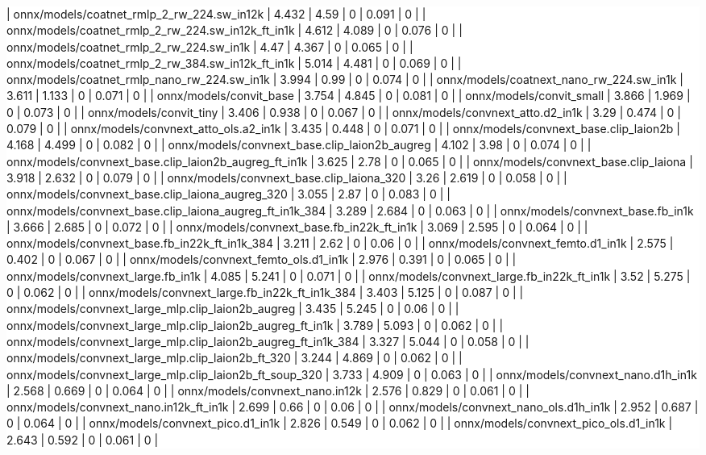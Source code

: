 | onnx/models/coatnet_rmlp_2_rw_224.sw_in12k                         |       4.432 |         4.59  |        0     |          0.091 |           0 |
| onnx/models/coatnet_rmlp_2_rw_224.sw_in12k_ft_in1k                 |       4.612 |         4.089 |        0     |          0.076 |           0 |
| onnx/models/coatnet_rmlp_2_rw_224.sw_in1k                          |       4.47  |         4.367 |        0     |          0.065 |           0 |
| onnx/models/coatnet_rmlp_2_rw_384.sw_in12k_ft_in1k                 |       5.014 |         4.481 |        0     |          0.069 |           0 |
| onnx/models/coatnet_rmlp_nano_rw_224.sw_in1k                       |       3.994 |         0.99  |        0     |          0.074 |           0 |
| onnx/models/coatnext_nano_rw_224.sw_in1k                           |       3.611 |         1.133 |        0     |          0.071 |           0 |
| onnx/models/convit_base                                            |       3.754 |         4.845 |        0     |          0.081 |           0 |
| onnx/models/convit_small                                           |       3.866 |         1.969 |        0     |          0.073 |           0 |
| onnx/models/convit_tiny                                            |       3.406 |         0.938 |        0     |          0.067 |           0 |
| onnx/models/convnext_atto.d2_in1k                                  |       3.29  |         0.474 |        0     |          0.079 |           0 |
| onnx/models/convnext_atto_ols.a2_in1k                              |       3.435 |         0.448 |        0     |          0.071 |           0 |
| onnx/models/convnext_base.clip_laion2b                             |       4.168 |         4.499 |        0     |          0.082 |           0 |
| onnx/models/convnext_base.clip_laion2b_augreg                      |       4.102 |         3.98  |        0     |          0.074 |           0 |
| onnx/models/convnext_base.clip_laion2b_augreg_ft_in1k              |       3.625 |         2.78  |        0     |          0.065 |           0 |
| onnx/models/convnext_base.clip_laiona                              |       3.918 |         2.632 |        0     |          0.079 |           0 |
| onnx/models/convnext_base.clip_laiona_320                          |       3.26  |         2.619 |        0     |          0.058 |           0 |
| onnx/models/convnext_base.clip_laiona_augreg_320                   |       3.055 |         2.87  |        0     |          0.083 |           0 |
| onnx/models/convnext_base.clip_laiona_augreg_ft_in1k_384           |       3.289 |         2.684 |        0     |          0.063 |           0 |
| onnx/models/convnext_base.fb_in1k                                  |       3.666 |         2.685 |        0     |          0.072 |           0 |
| onnx/models/convnext_base.fb_in22k_ft_in1k                         |       3.069 |         2.595 |        0     |          0.064 |           0 |
| onnx/models/convnext_base.fb_in22k_ft_in1k_384                     |       3.211 |         2.62  |        0     |          0.06  |           0 |
| onnx/models/convnext_femto.d1_in1k                                 |       2.575 |         0.402 |        0     |          0.067 |           0 |
| onnx/models/convnext_femto_ols.d1_in1k                             |       2.976 |         0.391 |        0     |          0.065 |           0 |
| onnx/models/convnext_large.fb_in1k                                 |       4.085 |         5.241 |        0     |          0.071 |           0 |
| onnx/models/convnext_large.fb_in22k_ft_in1k                        |       3.52  |         5.275 |        0     |          0.062 |           0 |
| onnx/models/convnext_large.fb_in22k_ft_in1k_384                    |       3.403 |         5.125 |        0     |          0.087 |           0 |
| onnx/models/convnext_large_mlp.clip_laion2b_augreg                 |       3.435 |         5.245 |        0     |          0.06  |           0 |
| onnx/models/convnext_large_mlp.clip_laion2b_augreg_ft_in1k         |       3.789 |         5.093 |        0     |          0.062 |           0 |
| onnx/models/convnext_large_mlp.clip_laion2b_augreg_ft_in1k_384     |       3.327 |         5.044 |        0     |          0.058 |           0 |
| onnx/models/convnext_large_mlp.clip_laion2b_ft_320                 |       3.244 |         4.869 |        0     |          0.062 |           0 |
| onnx/models/convnext_large_mlp.clip_laion2b_ft_soup_320            |       3.733 |         4.909 |        0     |          0.063 |           0 |
| onnx/models/convnext_nano.d1h_in1k                                 |       2.568 |         0.669 |        0     |          0.064 |           0 |
| onnx/models/convnext_nano.in12k                                    |       2.576 |         0.829 |        0     |          0.061 |           0 |
| onnx/models/convnext_nano.in12k_ft_in1k                            |       2.699 |         0.66  |        0     |          0.06  |           0 |
| onnx/models/convnext_nano_ols.d1h_in1k                             |       2.952 |         0.687 |        0     |          0.064 |           0 |
| onnx/models/convnext_pico.d1_in1k                                  |       2.826 |         0.549 |        0     |          0.062 |           0 |
| onnx/models/convnext_pico_ols.d1_in1k                              |       2.643 |         0.592 |        0     |          0.061 |           0 |